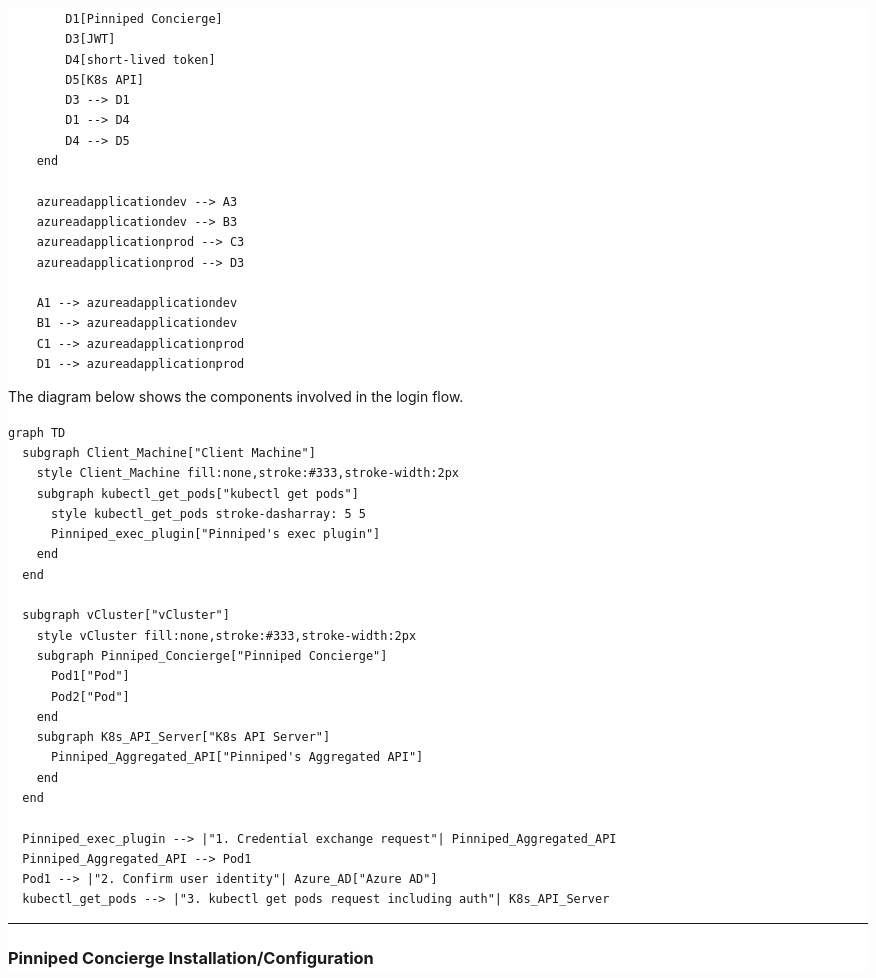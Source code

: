 ```mermaid
        D1[Pinniped Concierge]
        D3[JWT]
        D4[short-lived token]
        D5[K8s API]
        D3 --> D1
        D1 --> D4
        D4 --> D5
    end

    azureadapplicationdev --> A3
    azureadapplicationdev --> B3
    azureadapplicationprod --> C3
    azureadapplicationprod --> D3

    A1 --> azureadapplicationdev
    B1 --> azureadapplicationdev
    C1 --> azureadapplicationprod
    D1 --> azureadapplicationprod
```

The diagram below shows the components involved in the login flow.

```mermaid
graph TD
  subgraph Client_Machine["Client Machine"]
    style Client_Machine fill:none,stroke:#333,stroke-width:2px
    subgraph kubectl_get_pods["kubectl get pods"]
      style kubectl_get_pods stroke-dasharray: 5 5
      Pinniped_exec_plugin["Pinniped's exec plugin"]
    end
  end

  subgraph vCluster["vCluster"]
    style vCluster fill:none,stroke:#333,stroke-width:2px
    subgraph Pinniped_Concierge["Pinniped Concierge"]
      Pod1["Pod"]
      Pod2["Pod"]
    end
    subgraph K8s_API_Server["K8s API Server"]
      Pinniped_Aggregated_API["Pinniped's Aggregated API"]
    end
  end

  Pinniped_exec_plugin --> |"1. Credential exchange request"| Pinniped_Aggregated_API
  Pinniped_Aggregated_API --> Pod1
  Pod1 --> |"2. Confirm user identity"| Azure_AD["Azure AD"]
  kubectl_get_pods --> |"3. kubectl get pods request including auth"| K8s_API_Server
```

---

### Pinniped Concierge Installation/Configuration
